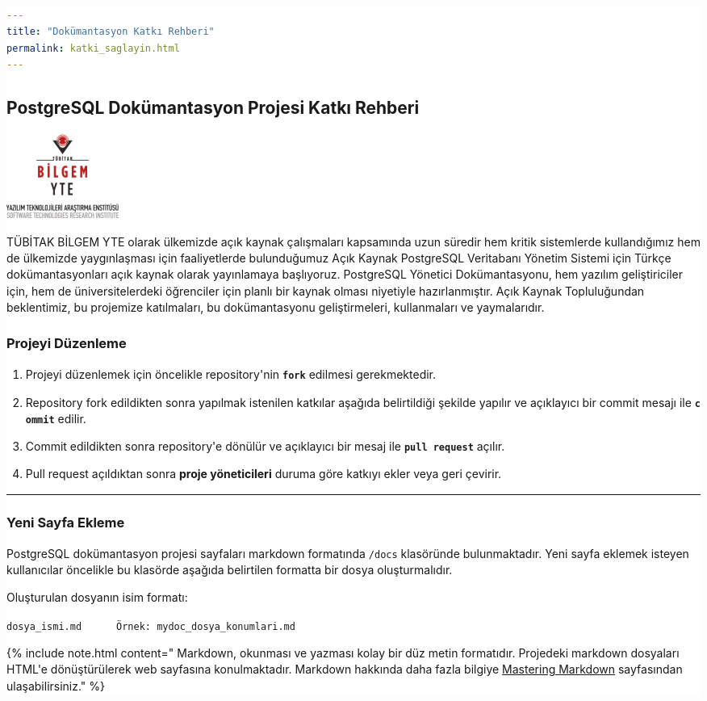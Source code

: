 ```yaml
---
title: "Dokümantasyon Katkı Rehberi"
permalink: katki_saglayin.html
---
```


## PostgreSQL Dokümantasyon Projesi Katkı Rehberi

![Tubitak Bilgem YTE](images/company_logo.png)

TÜBİTAK BİLGEM YTE olarak ülkemizde açık kaynak çalışmaları kapsamında uzun süredir hem kritik sistemlerde kullandığımız hem de ülkemizde yaygınlaşması için faaliyetlerde bulunduğumuz Açık Kaynak PostgreSQL Veritabanı Yönetim Sistemi için Türkçe dokümantasyonları açık kaynak olarak yayınlamaya başlıyoruz. PostgreSQL Yönetici Dokümantasyonu, hem yazılım geliştiriciler için, hem de üniversitelerdeki öğrenciler için planlı bir kaynak olması niyetiyle hazırlanmıştır. Açık Kaynak Topluluğundan beklentimiz, bu projemize katılmaları, bu dokümantasyonu geliştirmeleri, kullanmaları ve yaymalarıdır.

### Projeyi Düzenleme

1. Projeyi düzenlemek için öncelikle repository'nin **`fork`** edilmesi gerekmektedir.

2. Repository fork edildikten sonra yapılmak istenilen katkılar aşağıda belirtildiği şekilde yapılır ve açıklayıcı bir commit mesajı ile **`commit`** edilir.

3. Commit edildikten sonra repository'e dönülür ve açıklayıcı bir mesaj ile **`pull request`** açılır.

4. Pull request açıldıktan sonra **proje yöneticileri** duruma göre katkıyı ekler veya geri çevirir.

---

### Yeni Sayfa Ekleme

PostgreSQL dokümantasyon projesi sayfaları markdown formatında `/docs` klasöründe bulunmaktadır. Yeni sayfa eklemek isteyen kullanıcılar öncelikle bu klasörde aşağıda belirtilen formatta bir dosya oluşturmalıdır.

Oluşturulan dosyanın isim formatı:

```text
dosya_ismi.md      Örnek: mydoc_dosya_konumlari.md
```

{% include note.html content=" Markdown, okunması ve yazması kolay bir düz metin formatıdır. Projedeki markdown dosyaları HTML'e dönüştürülerek web sayfasına konulmaktadır. Markdown hakkında daha fazla bilgiye [Mastering Markdown](https://guides.github.com/features/mastering-markdown/) sayfasından ulaşabilirsiniz." %}
